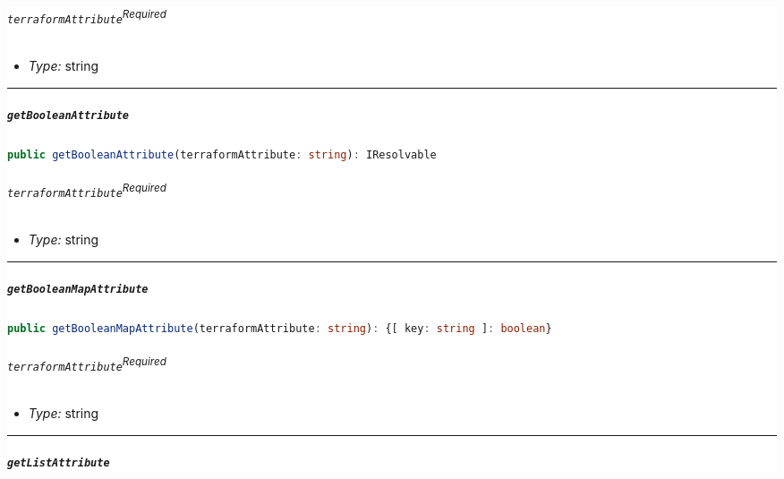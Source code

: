 ###### `terraformAttribute`<sup>Required</sup> <a name="terraformAttribute" id="rhizo-co-terraform-provider-oci.osManagementHubManagementStationSynchronizeMirrorsManagement.OsManagementHubManagementStationSynchronizeMirrorsManagementTimeoutsOutputReference.getAnyMapAttribute.parameter.terraformAttribute"></a>

- *Type:* string

---

##### `getBooleanAttribute` <a name="getBooleanAttribute" id="rhizo-co-terraform-provider-oci.osManagementHubManagementStationSynchronizeMirrorsManagement.OsManagementHubManagementStationSynchronizeMirrorsManagementTimeoutsOutputReference.getBooleanAttribute"></a>

```typescript
public getBooleanAttribute(terraformAttribute: string): IResolvable
```

###### `terraformAttribute`<sup>Required</sup> <a name="terraformAttribute" id="rhizo-co-terraform-provider-oci.osManagementHubManagementStationSynchronizeMirrorsManagement.OsManagementHubManagementStationSynchronizeMirrorsManagementTimeoutsOutputReference.getBooleanAttribute.parameter.terraformAttribute"></a>

- *Type:* string

---

##### `getBooleanMapAttribute` <a name="getBooleanMapAttribute" id="rhizo-co-terraform-provider-oci.osManagementHubManagementStationSynchronizeMirrorsManagement.OsManagementHubManagementStationSynchronizeMirrorsManagementTimeoutsOutputReference.getBooleanMapAttribute"></a>

```typescript
public getBooleanMapAttribute(terraformAttribute: string): {[ key: string ]: boolean}
```

###### `terraformAttribute`<sup>Required</sup> <a name="terraformAttribute" id="rhizo-co-terraform-provider-oci.osManagementHubManagementStationSynchronizeMirrorsManagement.OsManagementHubManagementStationSynchronizeMirrorsManagementTimeoutsOutputReference.getBooleanMapAttribute.parameter.terraformAttribute"></a>

- *Type:* string

---

##### `getListAttribute` <a name="getListAttribute" id="rhizo-co-terraform-provider-oci.osManagementHubManagementStationSynchronizeMirrorsManagement.OsManagementHubManagementStationSynchronizeMirrorsManagementTimeoutsOutputReference.getListAttribute"></a>
